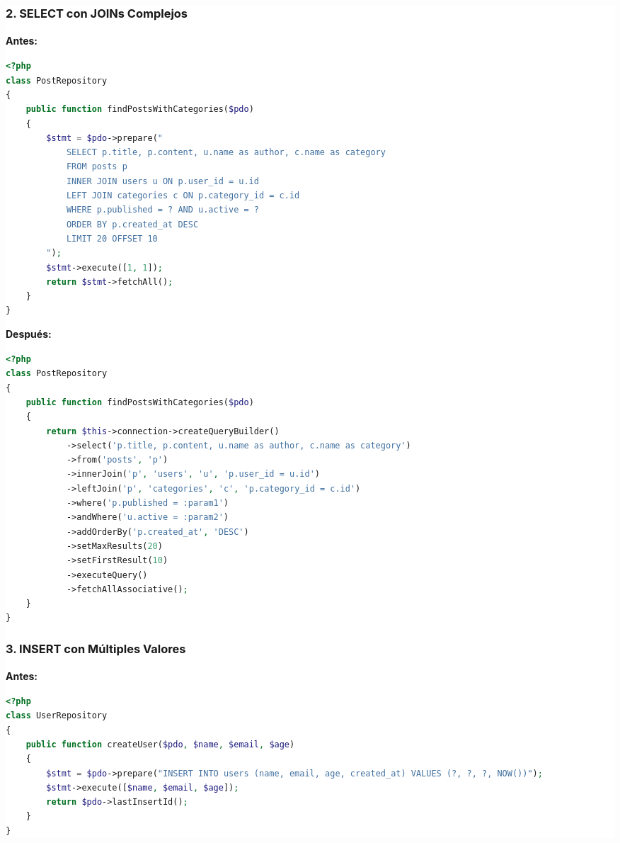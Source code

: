 ### 2. SELECT con JOINs Complejos

**Antes:**
```php
<?php
class PostRepository 
{
    public function findPostsWithCategories($pdo) 
    {
        $stmt = $pdo->prepare("
            SELECT p.title, p.content, u.name as author, c.name as category
            FROM posts p
            INNER JOIN users u ON p.user_id = u.id
            LEFT JOIN categories c ON p.category_id = c.id
            WHERE p.published = ? AND u.active = ?
            ORDER BY p.created_at DESC
            LIMIT 20 OFFSET 10
        ");
        $stmt->execute([1, 1]);
        return $stmt->fetchAll();
    }
}
```

**Después:**
```php
<?php
class PostRepository 
{
    public function findPostsWithCategories($pdo) 
    {
        return $this->connection->createQueryBuilder()
            ->select('p.title, p.content, u.name as author, c.name as category')
            ->from('posts', 'p')
            ->innerJoin('p', 'users', 'u', 'p.user_id = u.id')
            ->leftJoin('p', 'categories', 'c', 'p.category_id = c.id')
            ->where('p.published = :param1')
            ->andWhere('u.active = :param2')
            ->addOrderBy('p.created_at', 'DESC')
            ->setMaxResults(20)
            ->setFirstResult(10)
            ->executeQuery()
            ->fetchAllAssociative();
    }
}
```

### 3. INSERT con Múltiples Valores

**Antes:**
```php
<?php
class UserRepository 
{
    public function createUser($pdo, $name, $email, $age) 
    {
        $stmt = $pdo->prepare("INSERT INTO users (name, email, age, created_at) VALUES (?, ?, ?, NOW())");
        $stmt->execute([$name, $email, $age]);
        return $pdo->lastInsertId();
    }
}
```
